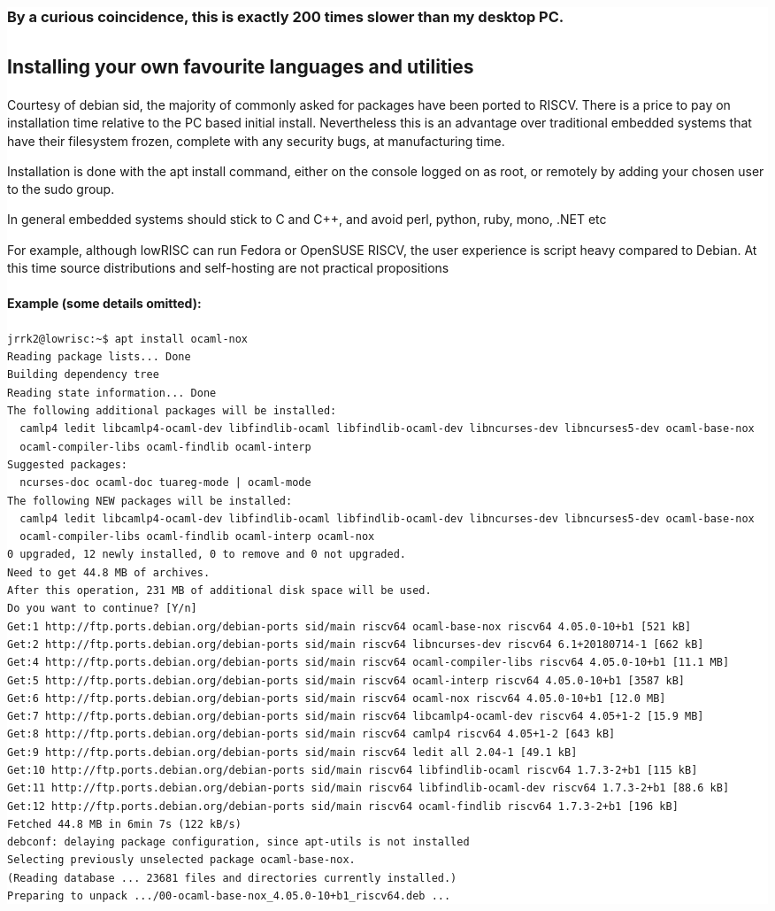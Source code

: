 ### By a curious coincidence, this is exactly 200 times slower than my desktop PC.

## Installing your own favourite languages and utilities

Courtesy of debian sid, the majority of commonly asked for packages have been ported to RISCV.
There is a price to pay on installation time relative to the PC based initial install. Nevertheless
this is an advantage over traditional embedded systems that have their filesystem frozen, complete
with any security bugs, at manufacturing time.

Installation is done with the apt install command, either on the console logged on as root, or
remotely by adding your chosen user to the sudo group.

In general embedded systems should stick to C and C++, and avoid perl, python, ruby, mono, .NET etc

For example, although lowRISC can run Fedora or OpenSUSE RISCV, the user experience is script heavy
compared to Debian. At this time source distributions and self-hosting are not practical propositions

#### Example (some details omitted):

    jrrk2@lowrisc:~$ apt install ocaml-nox
    Reading package lists... Done
    Building dependency tree       
    Reading state information... Done
    The following additional packages will be installed:
      camlp4 ledit libcamlp4-ocaml-dev libfindlib-ocaml libfindlib-ocaml-dev libncurses-dev libncurses5-dev ocaml-base-nox
      ocaml-compiler-libs ocaml-findlib ocaml-interp
    Suggested packages:
      ncurses-doc ocaml-doc tuareg-mode | ocaml-mode
    The following NEW packages will be installed:
      camlp4 ledit libcamlp4-ocaml-dev libfindlib-ocaml libfindlib-ocaml-dev libncurses-dev libncurses5-dev ocaml-base-nox
      ocaml-compiler-libs ocaml-findlib ocaml-interp ocaml-nox
    0 upgraded, 12 newly installed, 0 to remove and 0 not upgraded.
    Need to get 44.8 MB of archives.
    After this operation, 231 MB of additional disk space will be used.
    Do you want to continue? [Y/n] 
    Get:1 http://ftp.ports.debian.org/debian-ports sid/main riscv64 ocaml-base-nox riscv64 4.05.0-10+b1 [521 kB]
    Get:2 http://ftp.ports.debian.org/debian-ports sid/main riscv64 libncurses-dev riscv64 6.1+20180714-1 [662 kB]
    Get:4 http://ftp.ports.debian.org/debian-ports sid/main riscv64 ocaml-compiler-libs riscv64 4.05.0-10+b1 [11.1 MB]
    Get:5 http://ftp.ports.debian.org/debian-ports sid/main riscv64 ocaml-interp riscv64 4.05.0-10+b1 [3587 kB]
    Get:6 http://ftp.ports.debian.org/debian-ports sid/main riscv64 ocaml-nox riscv64 4.05.0-10+b1 [12.0 MB]
    Get:7 http://ftp.ports.debian.org/debian-ports sid/main riscv64 libcamlp4-ocaml-dev riscv64 4.05+1-2 [15.9 MB]
    Get:8 http://ftp.ports.debian.org/debian-ports sid/main riscv64 camlp4 riscv64 4.05+1-2 [643 kB]
    Get:9 http://ftp.ports.debian.org/debian-ports sid/main riscv64 ledit all 2.04-1 [49.1 kB]
    Get:10 http://ftp.ports.debian.org/debian-ports sid/main riscv64 libfindlib-ocaml riscv64 1.7.3-2+b1 [115 kB]
    Get:11 http://ftp.ports.debian.org/debian-ports sid/main riscv64 libfindlib-ocaml-dev riscv64 1.7.3-2+b1 [88.6 kB]
    Get:12 http://ftp.ports.debian.org/debian-ports sid/main riscv64 ocaml-findlib riscv64 1.7.3-2+b1 [196 kB]
    Fetched 44.8 MB in 6min 7s (122 kB/s)
    debconf: delaying package configuration, since apt-utils is not installed
    Selecting previously unselected package ocaml-base-nox.
    (Reading database ... 23681 files and directories currently installed.)
    Preparing to unpack .../00-ocaml-base-nox_4.05.0-10+b1_riscv64.deb ...